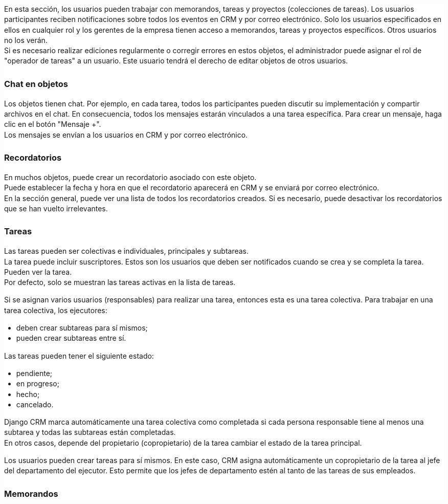 En esta sección, los usuarios pueden trabajar con memorandos, tareas y proyectos (colecciones de tareas).
Los usuarios participantes reciben notificaciones sobre todos los eventos en CRM y por correo electrónico.
Solo los usuarios especificados en ellos en cualquier rol y los gerentes de la empresa tienen acceso a memorandos, tareas y proyectos específicos. Otros usuarios no los verán.  
Si es necesario realizar ediciones regularmente o corregir errores en estos objetos, el administrador puede asignar el rol de "operador de tareas" a un usuario. Este usuario tendrá el derecho de editar objetos de otros usuarios.

### Chat en objetos

Los objetos tienen chat. Por ejemplo, en cada tarea, todos los participantes pueden discutir su implementación y compartir archivos en el chat. En consecuencia, todos los mensajes estarán vinculados a una tarea específica. Para crear un mensaje, haga clic en el botón "Mensaje +".  
Los mensajes se envían a los usuarios en CRM y por correo electrónico.

### Recordatorios

En muchos objetos, puede crear un recordatorio asociado con este objeto.  
Puede establecer la fecha y hora en que el recordatorio aparecerá en CRM y se enviará por correo electrónico.  
En la sección general, puede ver una lista de todos los recordatorios creados. Si es necesario, puede desactivar los recordatorios que se han vuelto irrelevantes.

### Tareas

Las tareas pueden ser colectivas e individuales, principales y subtareas.  
La tarea puede incluir suscriptores. Estos son los usuarios que deben ser notificados cuando se crea y se completa la tarea. Pueden ver la tarea.  
Por defecto, solo se muestran las tareas activas en la lista de tareas.

Si se asignan varios usuarios (responsables) para realizar una tarea, entonces esta es una tarea colectiva. Para trabajar en una tarea colectiva, los ejecutores:

- deben crear subtareas para sí mismos;
- pueden crear subtareas entre sí.

Las tareas pueden tener el siguiente estado:

- pendiente;
- en progreso;
- hecho;
- cancelado.

Django CRM marca automáticamente una tarea colectiva como completada si cada persona responsable tiene al menos una subtarea y todas las subtareas están completadas.  
En otros casos, depende del propietario (copropietario) de la tarea cambiar el estado de la tarea principal.

Los usuarios pueden crear tareas para sí mismos. En este caso, CRM asigna automáticamente un copropietario de la tarea al jefe del departamento del ejecutor. Esto permite que los jefes de departamento estén al tanto de las tareas de sus empleados.

### Memorandos
